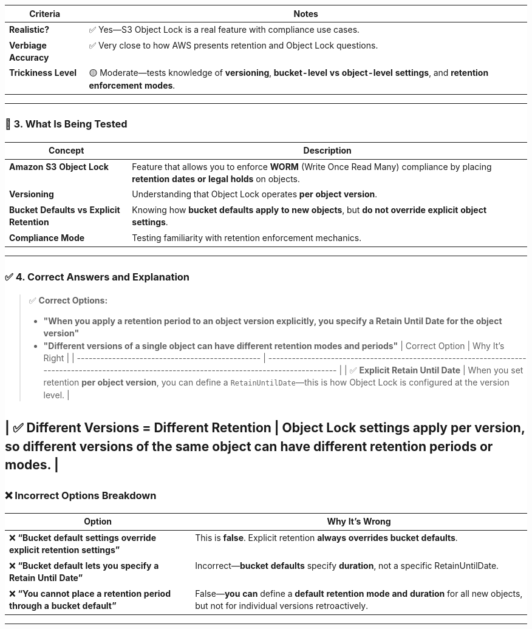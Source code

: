 | Criteria              | Notes                                                                                                                          |
| --------------------- | ------------------------------------------------------------------------------------------------------------------------------ |
| **Realistic?**        | ✅ Yes—S3 Object Lock is a real feature with compliance use cases.                                                             |
| **Verbiage Accuracy** | ✅ Very close to how AWS presents retention and Object Lock questions.                                                         |
| **Trickiness Level**  | 🟡 Moderate—tests knowledge of **versioning**, **bucket-level vs object-level settings**, and **retention enforcement modes**. |

---

### 🧪 3. What Is Being Tested

| Concept                                   | Description                                                                                                                             |
| ----------------------------------------- | --------------------------------------------------------------------------------------------------------------------------------------- |
| **Amazon S3 Object Lock**                 | Feature that allows you to enforce **WORM** (Write Once Read Many) compliance by placing **retention dates or legal holds** on objects. |
| **Versioning**                            | Understanding that Object Lock operates **per object version**.                                                                         |
| **Bucket Defaults vs Explicit Retention** | Knowing how **bucket defaults apply to new objects**, but **do not override explicit object settings**.                                 |
| **Compliance Mode**                       | Testing familiarity with retention enforcement mechanics.                                                                               |

---

### ✅ 4. Correct Answers and Explanation

> ✅ **Correct Options:**
>
> - **"When you apply a retention period to an object version explicitly, you specify a Retain Until Date for the object version"**
> - **"Different versions of a single object can have different retention modes and periods"**
>   | Correct Option | Why It’s Right |
>   | ----------------------------------------------- | --------------------------------------------------------------------------------------------------------------------------------------------- |
>   | ✅ **Explicit Retain Until Date** | When you set retention **per object version**, you can define a `RetainUntilDate`—this is how Object Lock is configured at the version level. |

## | ✅ **Different Versions = Different Retention** | Object Lock settings apply **per version**, so different versions of the same object can have **different retention periods or modes**. |

### ❌ Incorrect Options Breakdown

| Option                                                                | Why It’s Wrong                                                                                                                         |
| --------------------------------------------------------------------- | -------------------------------------------------------------------------------------------------------------------------------------- |
| ❌ **“Bucket default settings override explicit retention settings”** | This is **false**. Explicit retention **always overrides bucket defaults**.                                                            |
| ❌ **“Bucket default lets you specify a Retain Until Date”**          | Incorrect—**bucket defaults** specify **duration**, not a specific RetainUntilDate.                                                    |
| ❌ **“You cannot place a retention period through a bucket default”** | False—**you can** define a **default retention mode and duration** for all new objects, but not for individual versions retroactively. |

---
